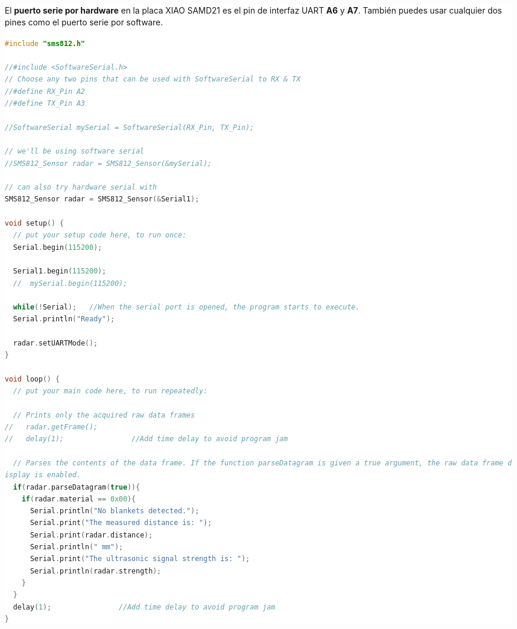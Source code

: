 El **puerto serie por hardware** en la placa XIAO SAMD21 es el pin de interfaz UART **A6** y **A7**. También puedes usar cualquier dos pines como el puerto serie por software.

```c
#include "sms812.h"

//#include <SoftwareSerial.h>
// Choose any two pins that can be used with SoftwareSerial to RX & TX
//#define RX_Pin A2
//#define TX_Pin A3

//SoftwareSerial mySerial = SoftwareSerial(RX_Pin, TX_Pin);

// we'll be using software serial
//SMS812_Sensor radar = SMS812_Sensor(&mySerial);

// can also try hardware serial with
SMS812_Sensor radar = SMS812_Sensor(&Serial1);

void setup() {
  // put your setup code here, to run once:
  Serial.begin(115200);
  
  Serial1.begin(115200);
  //  mySerial.begin(115200);

  while(!Serial);   //When the serial port is opened, the program starts to execute.
  Serial.println("Ready");

  radar.setUARTMode();
}

void loop() {
  // put your main code here, to run repeatedly:
  
  // Prints only the acquired raw data frames
//   radar.getFrame();
//   delay(1);                //Add time delay to avoid program jam

  // Parses the contents of the data frame. If the function parseDatagram is given a true argument, the raw data frame display is enabled.
  if(radar.parseDatagram(true)){
    if(radar.material == 0x00){
      Serial.println("No blankets detected.");
      Serial.print("The measured distance is: ");
      Serial.print(radar.distance);
      Serial.println(" mm");
      Serial.print("The ultrasonic signal strength is: ");
      Serial.println(radar.strength);
    }
  }
  delay(1);                //Add time delay to avoid program jam
}
```
